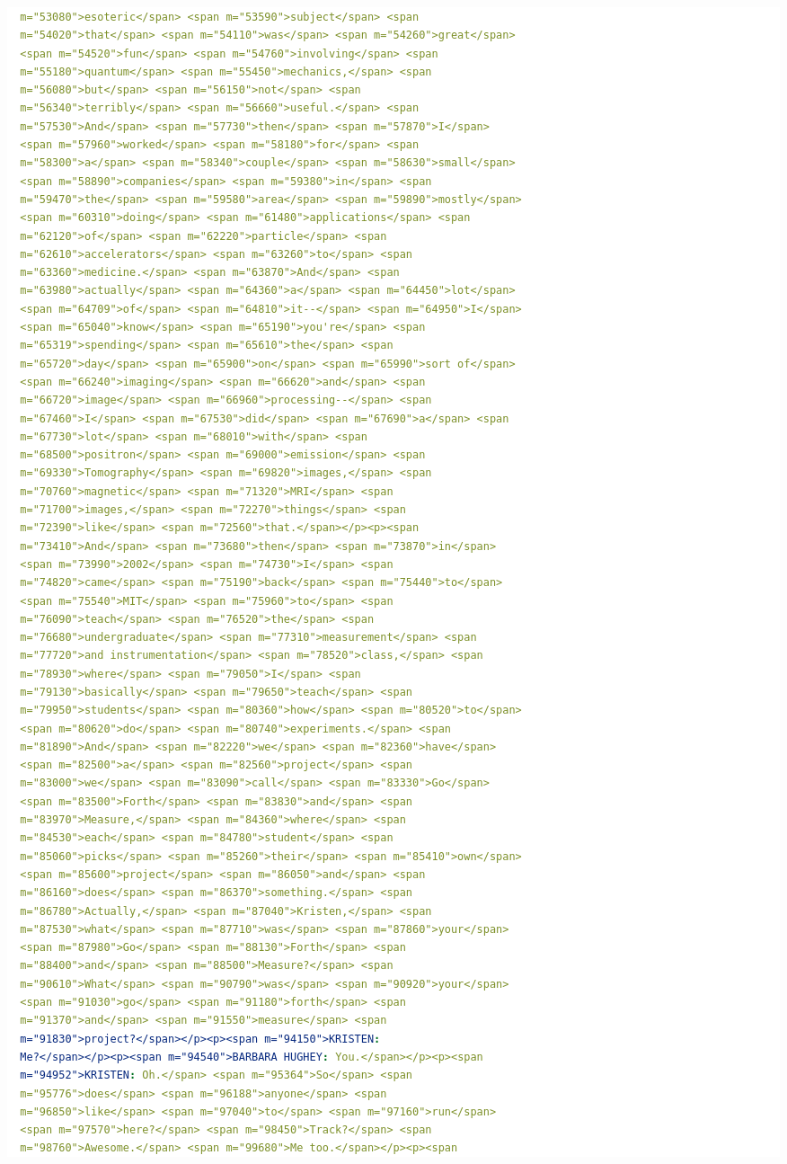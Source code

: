 ```yaml
  m="53080">esoteric</span> <span m="53590">subject</span> <span
  m="54020">that</span> <span m="54110">was</span> <span m="54260">great</span>
  <span m="54520">fun</span> <span m="54760">involving</span> <span
  m="55180">quantum</span> <span m="55450">mechanics,</span> <span
  m="56080">but</span> <span m="56150">not</span> <span
  m="56340">terribly</span> <span m="56660">useful.</span> <span
  m="57530">And</span> <span m="57730">then</span> <span m="57870">I</span>
  <span m="57960">worked</span> <span m="58180">for</span> <span
  m="58300">a</span> <span m="58340">couple</span> <span m="58630">small</span>
  <span m="58890">companies</span> <span m="59380">in</span> <span
  m="59470">the</span> <span m="59580">area</span> <span m="59890">mostly</span>
  <span m="60310">doing</span> <span m="61480">applications</span> <span
  m="62120">of</span> <span m="62220">particle</span> <span
  m="62610">accelerators</span> <span m="63260">to</span> <span
  m="63360">medicine.</span> <span m="63870">And</span> <span
  m="63980">actually</span> <span m="64360">a</span> <span m="64450">lot</span>
  <span m="64709">of</span> <span m="64810">it--</span> <span m="64950">I</span>
  <span m="65040">know</span> <span m="65190">you're</span> <span
  m="65319">spending</span> <span m="65610">the</span> <span
  m="65720">day</span> <span m="65900">on</span> <span m="65990">sort of</span>
  <span m="66240">imaging</span> <span m="66620">and</span> <span
  m="66720">image</span> <span m="66960">processing--</span> <span
  m="67460">I</span> <span m="67530">did</span> <span m="67690">a</span> <span
  m="67730">lot</span> <span m="68010">with</span> <span
  m="68500">positron</span> <span m="69000">emission</span> <span
  m="69330">Tomography</span> <span m="69820">images,</span> <span
  m="70760">magnetic</span> <span m="71320">MRI</span> <span
  m="71700">images,</span> <span m="72270">things</span> <span
  m="72390">like</span> <span m="72560">that.</span></p><p><span
  m="73410">And</span> <span m="73680">then</span> <span m="73870">in</span>
  <span m="73990">2002</span> <span m="74730">I</span> <span
  m="74820">came</span> <span m="75190">back</span> <span m="75440">to</span>
  <span m="75540">MIT</span> <span m="75960">to</span> <span
  m="76090">teach</span> <span m="76520">the</span> <span
  m="76680">undergraduate</span> <span m="77310">measurement</span> <span
  m="77720">and instrumentation</span> <span m="78520">class,</span> <span
  m="78930">where</span> <span m="79050">I</span> <span
  m="79130">basically</span> <span m="79650">teach</span> <span
  m="79950">students</span> <span m="80360">how</span> <span m="80520">to</span>
  <span m="80620">do</span> <span m="80740">experiments.</span> <span
  m="81890">And</span> <span m="82220">we</span> <span m="82360">have</span>
  <span m="82500">a</span> <span m="82560">project</span> <span
  m="83000">we</span> <span m="83090">call</span> <span m="83330">Go</span>
  <span m="83500">Forth</span> <span m="83830">and</span> <span
  m="83970">Measure,</span> <span m="84360">where</span> <span
  m="84530">each</span> <span m="84780">student</span> <span
  m="85060">picks</span> <span m="85260">their</span> <span m="85410">own</span>
  <span m="85600">project</span> <span m="86050">and</span> <span
  m="86160">does</span> <span m="86370">something.</span> <span
  m="86780">Actually,</span> <span m="87040">Kristen,</span> <span
  m="87530">what</span> <span m="87710">was</span> <span m="87860">your</span>
  <span m="87980">Go</span> <span m="88130">Forth</span> <span
  m="88400">and</span> <span m="88500">Measure?</span> <span
  m="90610">What</span> <span m="90790">was</span> <span m="90920">your</span>
  <span m="91030">go</span> <span m="91180">forth</span> <span
  m="91370">and</span> <span m="91550">measure</span> <span
  m="91830">project?</span></p><p><span m="94150">KRISTEN:
  Me?</span></p><p><span m="94540">BARBARA HUGHEY: You.</span></p><p><span
  m="94952">KRISTEN: Oh.</span> <span m="95364">So</span> <span
  m="95776">does</span> <span m="96188">anyone</span> <span
  m="96850">like</span> <span m="97040">to</span> <span m="97160">run</span>
  <span m="97570">here?</span> <span m="98450">Track?</span> <span
  m="98760">Awesome.</span> <span m="99680">Me too.</span></p><p><span
```